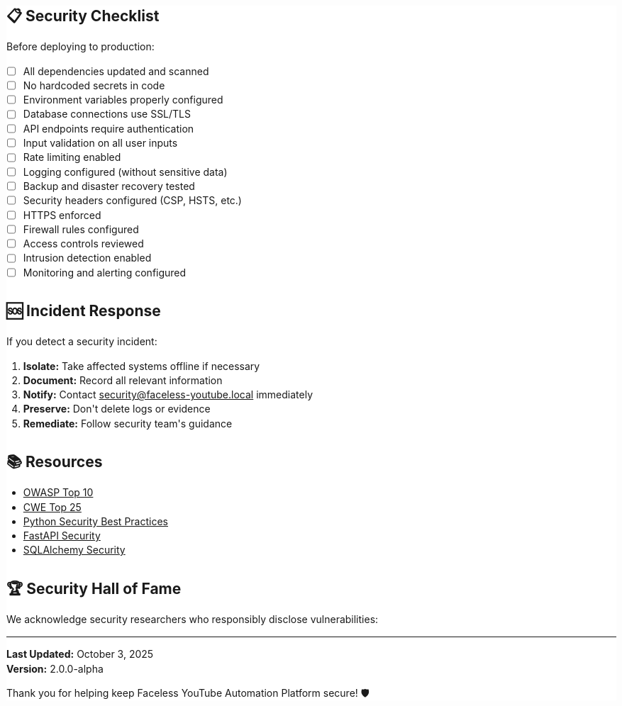 ## 📋 Security Checklist

Before deploying to production:

- [ ] All dependencies updated and scanned
- [ ] No hardcoded secrets in code
- [ ] Environment variables properly configured
- [ ] Database connections use SSL/TLS
- [ ] API endpoints require authentication
- [ ] Input validation on all user inputs
- [ ] Rate limiting enabled
- [ ] Logging configured (without sensitive data)
- [ ] Backup and disaster recovery tested
- [ ] Security headers configured (CSP, HSTS, etc.)
- [ ] HTTPS enforced
- [ ] Firewall rules configured
- [ ] Access controls reviewed
- [ ] Intrusion detection enabled
- [ ] Monitoring and alerting configured

## 🆘 Incident Response

If you detect a security incident:

1. **Isolate:** Take affected systems offline if necessary
2. **Document:** Record all relevant information
3. **Notify:** Contact security@faceless-youtube.local immediately
4. **Preserve:** Don't delete logs or evidence
5. **Remediate:** Follow security team's guidance

## 📚 Resources

- [OWASP Top 10](https://owasp.org/www-project-top-ten/)
- [CWE Top 25](https://cwe.mitre.org/top25/)
- [Python Security Best Practices](https://python.readthedocs.io/en/latest/library/security_warnings.html)
- [FastAPI Security](https://fastapi.tiangolo.com/tutorial/security/)
- [SQLAlchemy Security](https://docs.sqlalchemy.org/en/14/core/security.html)

## 🏆 Security Hall of Fame

We acknowledge security researchers who responsibly disclose vulnerabilities:



---

**Last Updated:** October 3, 2025  
**Version:** 2.0.0-alpha

Thank you for helping keep Faceless YouTube Automation Platform secure! 🛡️
